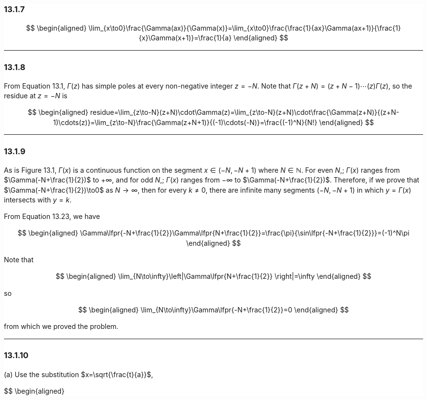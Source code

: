 ### 13.1.7

$$
\begin{aligned}
\lim_{x\to0}\frac{\Gamma(ax)}{\Gamma(x)}=\lim_{x\to0}\frac{\frac{1}{ax}\Gamma(ax+1)}{\frac{1}{x}\Gamma(x+1)}=\frac{1}{a}
\end{aligned}
$$

-----

### 13.1.8

From Equation 13.1, $\Gamma(z)$ has simple poles at every non-negative integer $z=-N$. Note that $\Gamma(z+N)=(z+N-1)\cdots(z)\Gamma(z)$, so the residue at $z=-N$ is

$$
\begin{aligned}
residue=\lim_{z\to-N}(z+N)\cdot\Gamma(z)=\lim_{z\to-N}(z+N)\cdot\frac{\Gamma(z+N)}{(z+N-1)\cdots(z)}=\lim_{z\to-N}\frac{\Gamma(z+N+1)}{(-1)\cdots(-N)}=\frac{(-1)^N}{N!}
\end{aligned}
$$

-----

### 13.1.9

As is Figure 13.1, $\Gamma(x)$ is a continuous function on the segment $x\in(-N,-N+1)$ where $N\in\mathbb{N}$. For even $N$,\; $\Gamma(x)$ ranges from $\Gamma(-N+\frac{1}{2})$ to $+\infty$, and for odd $N$,\; $\Gamma(x)$ ranges from $-\infty$ to $\Gamma(-N+\frac{1}{2})$. Therefore, if we prove that $\Gamma(-N+\frac{1}{2})\to0$ as $N\to\infty$, then for every $k\neq0$, there are infinite many segments $(-N,-N+1)$ in which $y=\Gamma(x)$ intersects with $y=k$.

From Equation 13.23, we have

$$
\begin{aligned}
\Gamma\lfpr{-N+\frac{1}{2}}\Gamma\lfpr{N+\frac{1}{2}}=\frac{\pi}{\sin\lfpr{-N+\frac{1}{2}}}=(-1)^N\pi
\end{aligned}
$$

Note that 

$$
\begin{aligned}
\lim_{N\to\infty}\left|\Gamma\lfpr{N+\frac{1}{2}} \right|=\infty
\end{aligned}
$$

so 

$$
\begin{aligned}
\lim_{N\to\infty}\Gamma\lfpr{-N+\frac{1}{2}}=0
\end{aligned}
$$

from which we proved the problem.

-----

### 13.1.10

(a)
Use the substitution $x=\sqrt{\frac{t}{a}}$,

$$
\begin{aligned}